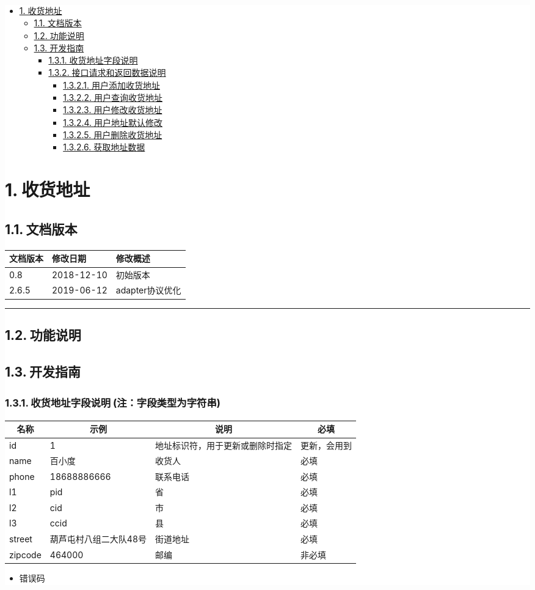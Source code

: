 

- [1. 收货地址](#1-收货地址)
    - [1.1. 文档版本](#11-文档版本)
    - [1.2. 功能说明](#12-功能说明)
    - [1.3. 开发指南](#13-开发指南)
        - [1.3.1. 收货地址字段说明](#131-收货地址字段说明)
        - [1.3.2. 接口请求和返回数据说明](#132-接口请求和返回数据说明)
            - [1.3.2.1. 用户添加收货地址](#1321-用户添加收货地址)
            - [1.3.2.2. 用户查询收货地址](#1322-用户查询收货地址)
            - [1.3.2.3. 用户修改收货地址](#1323-用户修改收货地址)
            - [1.3.2.4. 用户地址默认修改](#1324-用户地址默认修改)
            - [1.3.2.5. 用户删除收货地址](#1325-用户删除收货地址)
            - [1.3.2.6. 获取地址数据](#1326-获取地址数据)


# 1. 收货地址
## 1.1. 文档版本

|文档版本|修改日期|修改概述|
|:--|:--|:--|
|0.8|2018-12-10|初始版本|
|2.6.5|2019-06-12|adapter协议优化|

--------------------------
## 1.2. 功能说明

## 1.3. 开发指南

### 1.3.1. 收货地址字段说明 (注：字段类型为字符串)

| **名称** | **示例** | **说明** | **必填** |
| --- | --- | --- | --- |
| id | 1 | 地址标识符，用于更新或删除时指定 | 更新，会用到 |
| name | 百小度 | 收货人 | 必填 |
| phone | 18688886666 | 联系电话 | 必填 |
| l1 | pid | 省 | 必填 |
| l2 | cid | 市 | 必填 |
| l3 | ccid | 县 | 必填 |
| street | 葫芦屯村八组二大队48号 | 街道地址 | 必填 |
| zipcode | 464000 | 邮编 | 非必填 |

* 错误码
